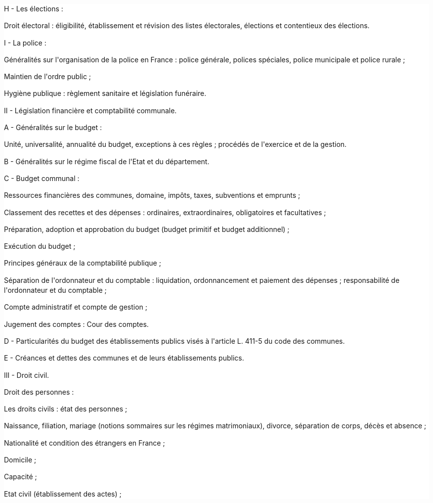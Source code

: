 H - Les élections :

Droit électoral : éligibilité, établissement et révision des listes électorales, élections et contentieux des élections.

I - La police :

Généralités sur l'organisation de la police en France : police générale, polices spéciales, police municipale et police rurale ;

Maintien de l'ordre public ;

Hygiène publique : règlement sanitaire et législation funéraire.

II - Législation financière et comptabilité communale.

A - Généralités sur le budget :

Unité, universalité, annualité du budget, exceptions à ces règles ; procédés de l'exercice et de la gestion.

B - Généralités sur le régime fiscal de l'Etat et du département.

C - Budget communal :

Ressources financières des communes, domaine, impôts, taxes, subventions et emprunts ;

Classement des recettes et des dépenses : ordinaires, extraordinaires, obligatoires et facultatives ;

Préparation, adoption et approbation du budget (budget primitif et budget additionnel) ;

Exécution du budget ;

Principes généraux de la comptabilité publique ;

Séparation de l'ordonnateur et du comptable : liquidation, ordonnancement et paiement des dépenses ; responsabilité de l'ordonnateur et du comptable ;

Compte administratif et compte de gestion ;

Jugement des comptes : Cour des comptes.

D - Particularités du budget des établissements publics visés à l'article L. 411-5 du code des communes.

E - Créances et dettes des communes et de leurs établissements publics.

III - Droit civil.

Droit des personnes :

Les droits civils : état des personnes ;

Naissance, filiation, mariage (notions sommaires sur les régimes matrimoniaux), divorce, séparation de corps, décès et absence ;

Nationalité et condition des étrangers en France ;

Domicile ;

Capacité ;

Etat civil (établissement des actes) ;
